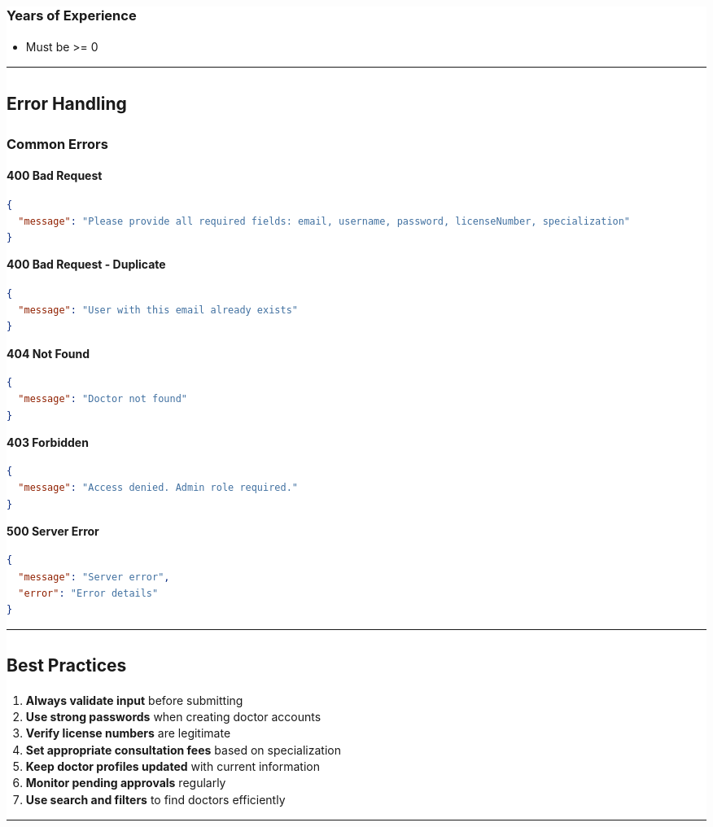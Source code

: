 ### Years of Experience
- Must be >= 0

---

## Error Handling

### Common Errors

**400 Bad Request**
```json
{
  "message": "Please provide all required fields: email, username, password, licenseNumber, specialization"
}
```

**400 Bad Request - Duplicate**
```json
{
  "message": "User with this email already exists"
}
```

**404 Not Found**
```json
{
  "message": "Doctor not found"
}
```

**403 Forbidden**
```json
{
  "message": "Access denied. Admin role required."
}
```

**500 Server Error**
```json
{
  "message": "Server error",
  "error": "Error details"
}
```

---

## Best Practices

1. **Always validate input** before submitting
2. **Use strong passwords** when creating doctor accounts
3. **Verify license numbers** are legitimate
4. **Set appropriate consultation fees** based on specialization
5. **Keep doctor profiles updated** with current information
6. **Monitor pending approvals** regularly
7. **Use search and filters** to find doctors efficiently

---